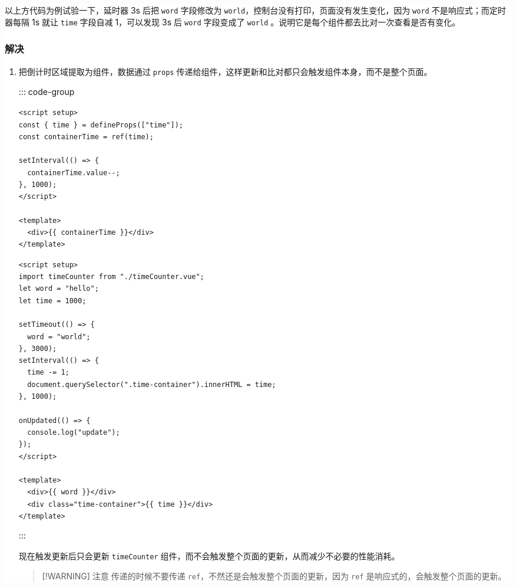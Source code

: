 以上方代码为例试验一下，延时器 3s 后把 `word` 字段修改为 `world`，控制台没有打印，页面没有发生变化，因为 `word` 不是响应式；而定时器每隔 1s 就让 `time` 字段自减 1，可以发现 3s 后 `word` 字段变成了 `world` 。说明它是每个组件都去比对一次查看是否有变化。

### 解决

1. 把倒计时区域提取为组件，数据通过 `props` 传递给组件，这样更新和比对都只会触发组件本身，而不是整个页面。

   ::: code-group

   ```vue [timeCounter.vue]
   <script setup>
   const { time } = defineProps(["time"]);
   const containerTime = ref(time);

   setInterval(() => {
     containerTime.value--;
   }, 1000);
   </script>

   <template>
     <div>{{ containerTime }}</div>
   </template>
   ```

   ```vue [App.vue]
   <script setup>
   import timeCounter from "./timeCounter.vue";
   let word = "hello";
   let time = 1000;

   setTimeout(() => {
     word = "world";
   }, 3000);
   setInterval(() => {
     time -= 1;
     document.querySelector(".time-container").innerHTML = time;
   }, 1000);

   onUpdated(() => {
     console.log("update");
   });
   </script>

   <template>
     <div>{{ word }}</div>
     <div class="time-container">{{ time }}</div>
   </template>
   ```

   :::

   现在触发更新后只会更新 `timeCounter` 组件，而不会触发整个页面的更新，从而减少不必要的性能消耗。

   > [!WARNING] 注意
   > 传递的时候不要传递 `ref`，不然还是会触发整个页面的更新，因为 `ref` 是响应式的，会触发整个页面的更新。
